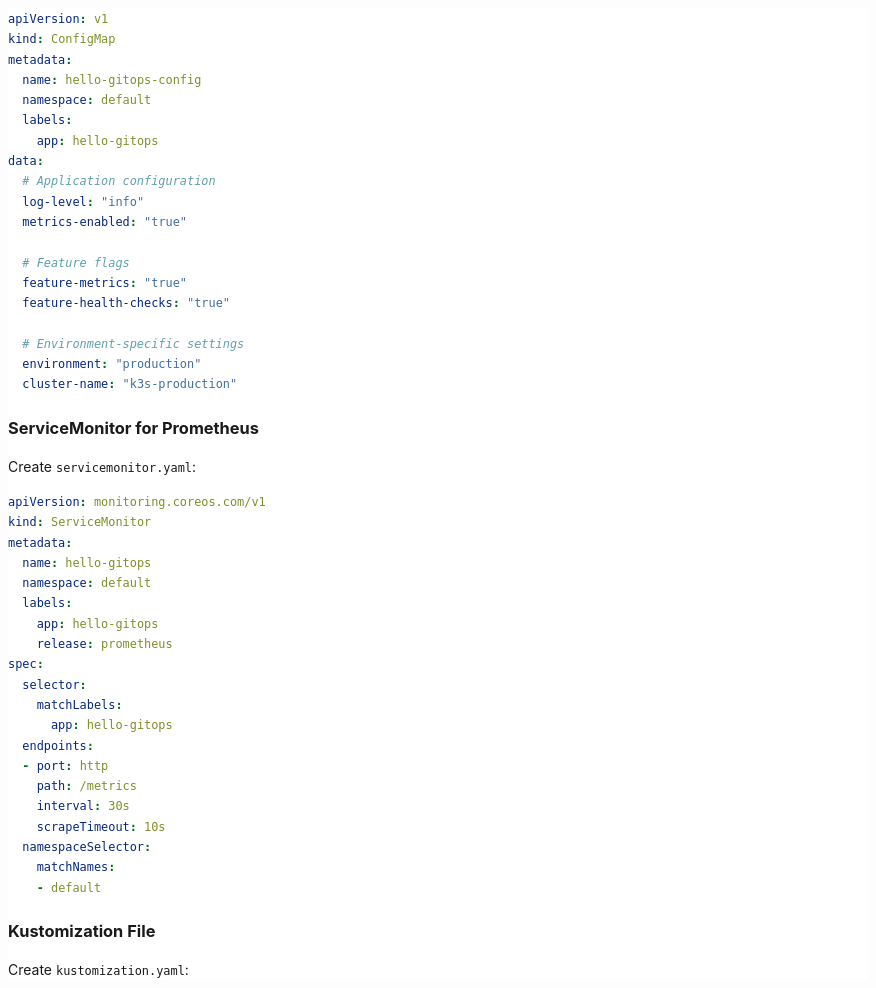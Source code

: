 ```yaml
apiVersion: v1
kind: ConfigMap
metadata:
  name: hello-gitops-config
  namespace: default
  labels:
    app: hello-gitops
data:
  # Application configuration
  log-level: "info"
  metrics-enabled: "true"
  
  # Feature flags
  feature-metrics: "true"
  feature-health-checks: "true"
  
  # Environment-specific settings
  environment: "production"
  cluster-name: "k3s-production"
```

### ServiceMonitor for Prometheus

Create `servicemonitor.yaml`:

```yaml
apiVersion: monitoring.coreos.com/v1
kind: ServiceMonitor
metadata:
  name: hello-gitops
  namespace: default
  labels:
    app: hello-gitops
    release: prometheus
spec:
  selector:
    matchLabels:
      app: hello-gitops
  endpoints:
  - port: http
    path: /metrics
    interval: 30s
    scrapeTimeout: 10s
  namespaceSelector:
    matchNames:
    - default
```

### Kustomization File

Create `kustomization.yaml`:
